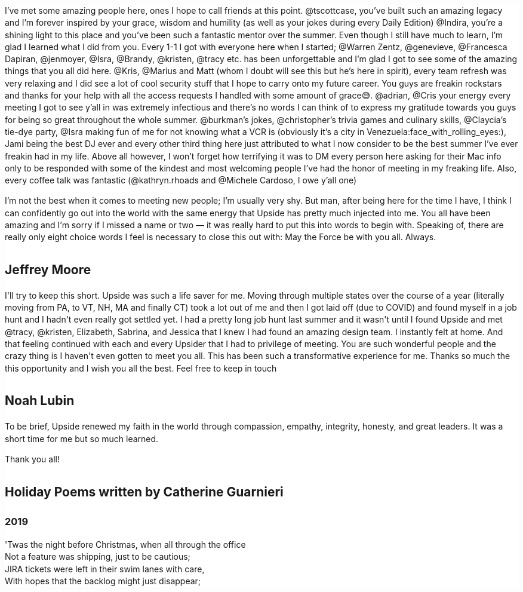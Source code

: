 I’ve met some amazing people here, ones I hope to call friends at this point. @tscottcase, you’ve built such an amazing legacy and I’m forever inspired by your grace, wisdom and humility (as well as your jokes during every Daily Edition) @Indira, you’re a shining light to this place and you’ve been such a fantastic mentor over the summer. Even though I still have much to learn, I’m glad I learned what I did from you. Every 1-1 I got with everyone here when I started; @Warren Zentz, @genevieve, @Francesca Dapiran, @jenmoyer, @Isra, @Brandy, @kristen, @tracy etc. has been unforgettable and I’m glad I got to see some of the amazing things that you all did here. @Kris, @Marius and Matt (whom I doubt will see this but he’s here in spirit), every team refresh was very relaxing and I did see a lot of cool security stuff that I hope to carry onto my future career. You guys are freakin rockstars and thanks for your help with all the access requests I  handled with some amount of grace:sweat_smile:. @adrian, @Cris your energy every meeting I got to see y’all in was extremely infectious and there’s no words I can think of to express my gratitude towards you guys for being so great throughout the whole summer. @burkman’s jokes, @christopher’s trivia games and culinary skills, @Claycia’s tie-dye party, @Isra making fun of me for not knowing what a VCR is (obviously it’s a city in Venezuela:face_with_rolling_eyes:), Jami being the best DJ ever and every other third thing here just attributed to what I now consider to be the best summer I’ve ever freakin had in my life. Above all however, I won’t forget how terrifying it was to DM every person here asking for their Mac info only to be responded with some of the kindest and most welcoming people I’ve had the honor of meeting in my freaking life. Also, every coffee talk was fantastic (@kathryn.rhoads and @Michele Cardoso, I owe y’all one)

I’m not the best when it comes to meeting new people; I’m usually very shy. But man, after being here for the time I have, I think I can confidently go out into the world with the same energy that Upside has pretty much injected into me. You all have been amazing and I’m sorry if I missed a name or two — it was really hard to put this into words to begin with. Speaking of, there are really only eight choice words I feel is necessary to close this out with:
May the Force be with you all. Always.

## Jeffrey Moore

I'll try to keep this short. Upside was such a life saver for me. Moving through multiple states over the course of a year (literally moving from PA, to VT, NH, MA and finally CT) took a lot out of me and then I got laid off (due to COVID) and found myself in a job hunt and I hadn't even really got settled yet. I had a pretty long job hunt last summer and it wasn't until I found Upside and met @tracy, @kristen, Elizabeth, Sabrina, and Jessica that I knew I had found an amazing design team. I instantly felt at home. And that feeling continued with each and every Upsider that I had to privilege of meeting. You are such wonderful people and the crazy thing is I haven't even gotten to meet you all. This has been such a transformative experience for me. Thanks so much the this opportunity and I wish you all the best. Feel free to keep in touch

## Noah Lubin

To be brief, Upside renewed my faith in the world through compassion, empathy, integrity, honesty, and great leaders.   It was a short time for me but so much learned.  

Thank you all!


## Holiday Poems written by Catherine Guarnieri
### 2019
'Twas the night before Christmas, when all through the office\
Not a feature was shipping, just to be cautious;\
JIRA tickets were left in their swim lanes with care,\
With hopes that the backlog might just disappear;
